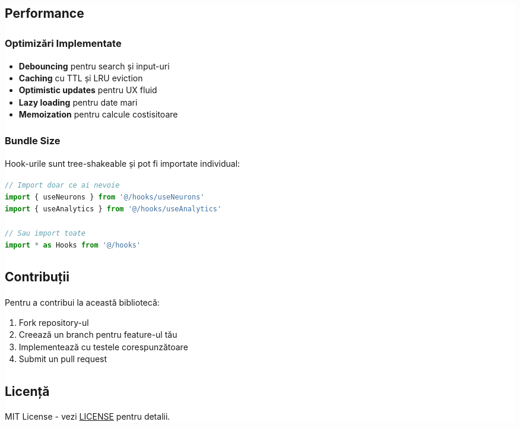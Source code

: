 ## Performance

### Optimizări Implementate

- **Debouncing** pentru search și input-uri
- **Caching** cu TTL și LRU eviction
- **Optimistic updates** pentru UX fluid
- **Lazy loading** pentru date mari
- **Memoization** pentru calcule costisitoare

### Bundle Size

Hook-urile sunt tree-shakeable și pot fi importate individual:

```typescript
// Import doar ce ai nevoie
import { useNeurons } from '@/hooks/useNeurons'
import { useAnalytics } from '@/hooks/useAnalytics'

// Sau import toate
import * as Hooks from '@/hooks'
```

## Contribuții

Pentru a contribui la această bibliotecă:

1. Fork repository-ul
2. Creează un branch pentru feature-ul tău
3. Implementează cu testele corespunzătoare
4. Submit un pull request

## Licență

MIT License - vezi [LICENSE](../LICENSE) pentru detalii.
